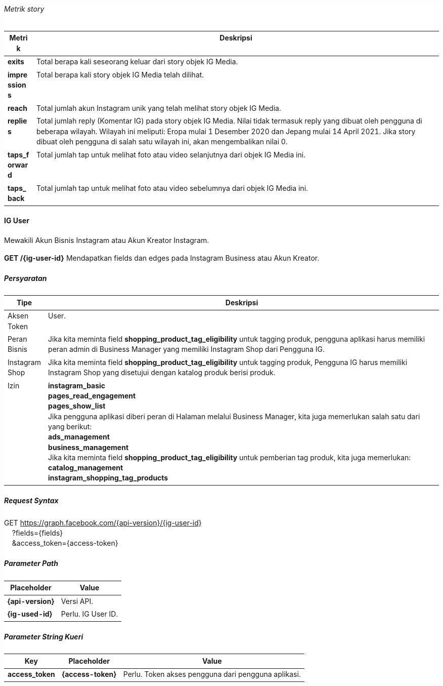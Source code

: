 ###### Metrik story

| Metrik       | Deskripsi                                                                                                                                                                                                                                                                                                    |
|--------------|----------------------------------------------------------------------------------------------------------------------------------------------------------------------------------------------------------------------------------------------------------------------------------------------------------------|
| **exits**        | Total berapa kali seseorang keluar dari story objek IG Media.                                                                                                                                                                                                                                                |
| **impressions**  | Total berapa kali story objek IG Media telah dilihat.                                                                                                                                                                                                                                                 |
| **reach**        | Total jumlah akun Instagram unik yang telah melihat story objek IG Media.                                                                                                                                                                                                                            |
| **replies**      | Total jumlah reply (Komentar IG) pada story objek IG Media. Nilai tidak termasuk reply yang dibuat oleh pengguna di beberapa wilayah. Wilayah ini meliputi: Eropa mulai 1 Desember 2020 dan Jepang mulai 14 April 2021. Jika story dibuat oleh pengguna di salah satu wilayah ini, akan mengembalikan nilai 0. |
| **taps_forward** | Total jumlah tap untuk melihat foto atau video selanjutnya dari objek IG Media ini.                                                                                                                                                                                                                                  |
| **taps_back**    | Total jumlah tap untuk melihat foto atau video sebelumnya dari objek IG Media ini.                                                                                                                                                                                                                            |

#### IG User

Mewakili Akun Bisnis Instagram atau Akun Kreator Instagram. 

**GET /{ig-user-id}**
Mendapatkan fields dan edges pada Instagram Business atau Akun Kreator.

##### Persyaratan

| Tipe           | Deskripsi                                                                                                                                                                                                                                                                                                                                                        |
|----------------|--------------------------------------------------------------------------------------------------------------------------------------------------------------------------------------------------------------------------------------------------------------------------------------------------------------------------------------------------------------------|
| Aksen Token  | User.                                                                                                                                                                                                                                                                                                                                                              |
| Peran Bisnis | Jika kita meminta field **shopping_product_tag_eligibility** untuk tagging produk, pengguna aplikasi harus memiliki peran admin di Business Manager yang memiliki Instagram Shop dari Pengguna IG.                                                                                                                                                                        |
| Instagram Shop | Jika kita meminta field **shopping_product_tag_eligibility** untuk tagging produk, Pengguna IG harus memiliki Instagram Shop yang disetujui dengan katalog produk berisi produk.                                                                                                                                                                                 |
| Izin    | **instagram_basic** <br /> **pages_read_engagement** <br /> **pages_show_list** <br /> Jika pengguna aplikasi diberi peran di Halaman melalui Business Manager, kita juga memerlukan salah satu dari yang berikut: <br />**ads_management** <br /> **business_management** <br /> Jika kita meminta field **shopping_product_tag_eligibility** untuk pemberian tag produk, kita juga memerlukan: <br /> **catalog_management** <br /> **instagram_shopping_tag_products** <br /> |

##### Request Syntax

GET https://graph.facebook.com/{api-version}/{ig-user-id}
  <br />  &nbsp;&nbsp;&nbsp;&nbsp;?fields={fields}
  <br />  &nbsp;&nbsp;&nbsp;&nbsp;&access_token={access-token}

##### Parameter Path

| Placeholder   | Value                  |
|---------------|------------------------|
| **{api-version}** | Versi API.           |
| **{ig-used-id}** | Perlu. IG User ID. |

##### Parameter String Kueri

|      Key     |   Placeholder  |                       Value                       |
|:------------:|:--------------:|:-------------------------------------------------:|
| **access_token** | **{access-token}** | Perlu. Token akses pengguna dari pengguna aplikasi.           |